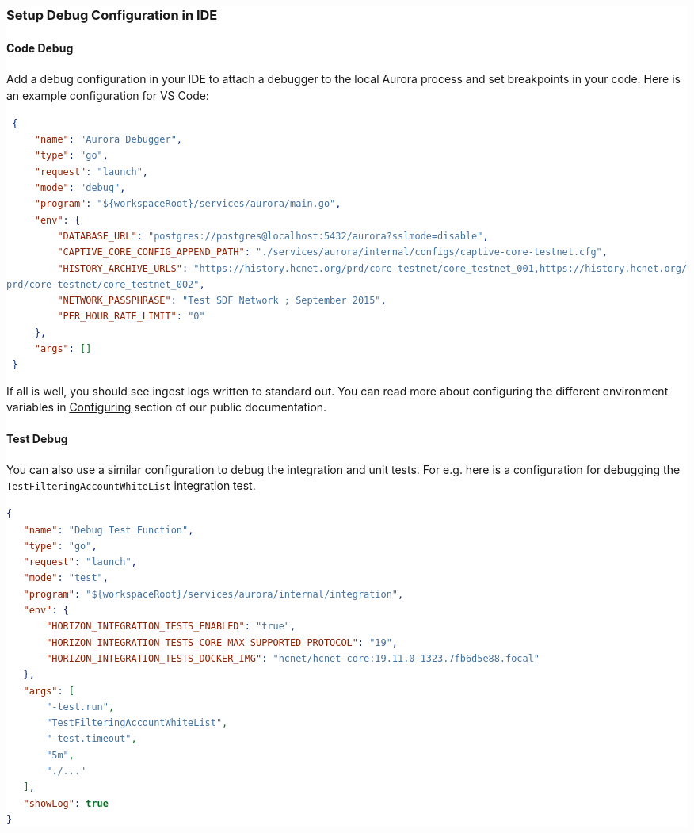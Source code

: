### Setup Debug Configuration in IDE

#### Code Debug
Add a debug configuration in your IDE to attach a debugger to the local Aurora process and set breakpoints in your code. Here is an example configuration for VS Code:

```json
 {
     "name": "Aurora Debugger",
     "type": "go",
     "request": "launch",
     "mode": "debug",
     "program": "${workspaceRoot}/services/aurora/main.go",
     "env": {
         "DATABASE_URL": "postgres://postgres@localhost:5432/aurora?sslmode=disable",
         "CAPTIVE_CORE_CONFIG_APPEND_PATH": "./services/aurora/internal/configs/captive-core-testnet.cfg",
         "HISTORY_ARCHIVE_URLS": "https://history.hcnet.org/prd/core-testnet/core_testnet_001,https://history.hcnet.org/prd/core-testnet/core_testnet_002",
         "NETWORK_PASSPHRASE": "Test SDF Network ; September 2015",
         "PER_HOUR_RATE_LIMIT": "0"
     },
     "args": []
 }
```
If all is well, you should see ingest logs written to standard out. You can read more about configuring the different environment variables in [Configuring](https://developers.hcnet.org/docs/run-api-server/configuring) section of our public documentation.

#### Test Debug
You can also use a similar configuration to debug the integration and unit tests. For e.g. here is a configuration for debugging the ```TestFilteringAccountWhiteList``` integration test.
```json
{
   "name": "Debug Test Function",
   "type": "go",
   "request": "launch",
   "mode": "test",
   "program": "${workspaceRoot}/services/aurora/internal/integration",
   "env": {
       "HORIZON_INTEGRATION_TESTS_ENABLED": "true",
       "HORIZON_INTEGRATION_TESTS_CORE_MAX_SUPPORTED_PROTOCOL": "19",
       "HORIZON_INTEGRATION_TESTS_DOCKER_IMG": "hcnet/hcnet-core:19.11.0-1323.7fb6d5e88.focal"
   },
   "args": [
       "-test.run",
       "TestFilteringAccountWhiteList",
       "-test.timeout",
       "5m",
       "./..."
   ],
   "showLog": true
}
```
